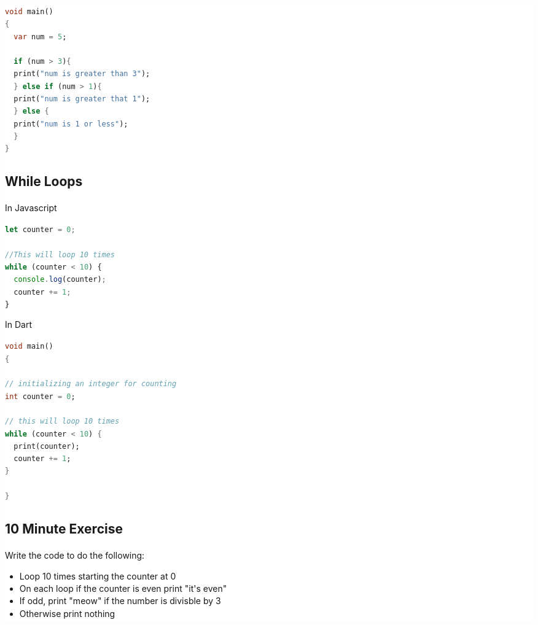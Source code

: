 ```dart
void main()
{
  var num = 5;

  if (num > 3){
  print("num is greater than 3");
  } else if (num > 1){
  print("num is greater that 1");
  } else {
  print("num is 1 or less");
  }
}
```

## While Loops

In Javascript

```js
let counter = 0;

//This will loop 10 times
while (counter < 10) {
  console.log(counter);
  counter += 1;
}
```

In Dart

```dart
void main()
{

// initializing an integer for counting
int counter = 0;

// this will loop 10 times
while (counter < 10) {
  print(counter);
  counter += 1;
}

}
```

## 10 Minute Exercise

Write the code to do the following:

- Loop 10 times starting the counter at 0
- On each loop if the counter is even print "it's even"
- If odd, print "meow" if the number is divisble by 3
- Otherwise print nothing
